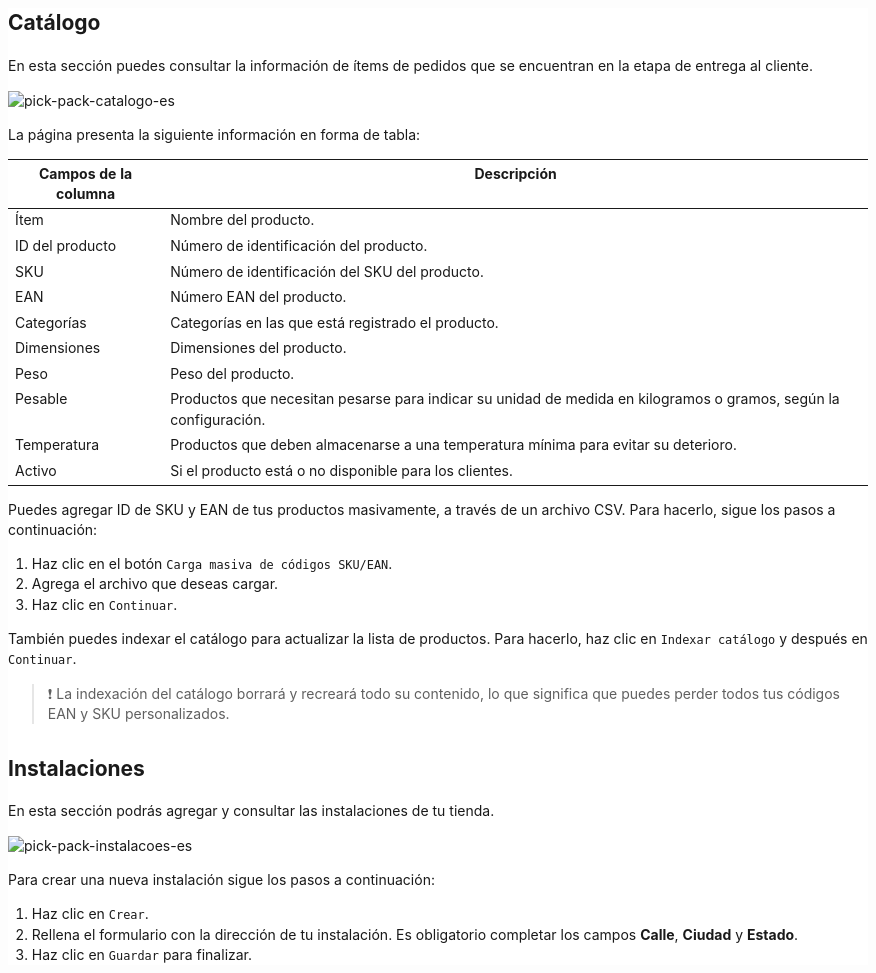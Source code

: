 ## Catálogo

En esta sección puedes consultar la información de ítems de pedidos que se encuentran en la etapa de entrega al cliente.

![pick-pack-catalogo-es](https://raw.githubusercontent.com/vtexdocs/help-center-content/refs/heads/main/docs/es/tutorials/env%C3%ADo/vtex-pick-and-pack/vtex-pick-and-pack-configuracion_9.png)

La página presenta la siguiente información en forma de tabla:

| Campos de la columna | Descripción                                                                                                      |
| -------------------- | ---------------------------------------------------------------------------------------------------------------- |
| Ítem                 | Nombre del producto.                                                                                             |
| ID del producto      | Número de identificación del producto.                                                                           |
| SKU                  | Número de identificación del SKU del producto.                                                                   |
| EAN                  | Número EAN del producto.                                                                                         |
| Categorías           | Categorías en las que está registrado el producto.                                                               |
| Dimensiones          | Dimensiones del producto.                                                                                        |
| Peso                 | Peso del producto.                                                                                               |
| Pesable              | Productos que necesitan pesarse para indicar su unidad de medida en kilogramos o gramos, según la configuración. |
| Temperatura          | Productos que deben almacenarse a una temperatura mínima para evitar su deterioro.                               |
| Activo               | Si el producto está o no disponible para los clientes.                                                           |

Puedes agregar ID de SKU y EAN de tus productos masivamente, a través de un archivo CSV. Para hacerlo, sigue los pasos a continuación:

1. Haz clic en el botón `Carga masiva de códigos SKU/EAN`.
2. Agrega el archivo que deseas cargar.
3. Haz clic en `Continuar`.

También puedes indexar el catálogo para actualizar la lista de productos. Para hacerlo, haz clic en `Indexar catálogo` y después en `Continuar`.

> ❗ La indexación del catálogo borrará y recreará todo su contenido, lo que significa que puedes perder todos tus códigos EAN y SKU personalizados.

## Instalaciones

En esta sección podrás agregar y consultar las instalaciones de tu tienda.

![pick-pack-instalacoes-es](https://raw.githubusercontent.com/vtexdocs/help-center-content/refs/heads/main/docs/es/tutorials/env%C3%ADo/vtex-pick-and-pack/vtex-pick-and-pack-configuracion_10.png)

Para crear una nueva instalación sigue los pasos a continuación:

1. Haz clic en `Crear`.
2. Rellena el formulario con la dirección de tu instalación. Es obligatorio completar los campos **Calle**, **Ciudad** y **Estado**.
3. Haz clic en `Guardar` para finalizar.
